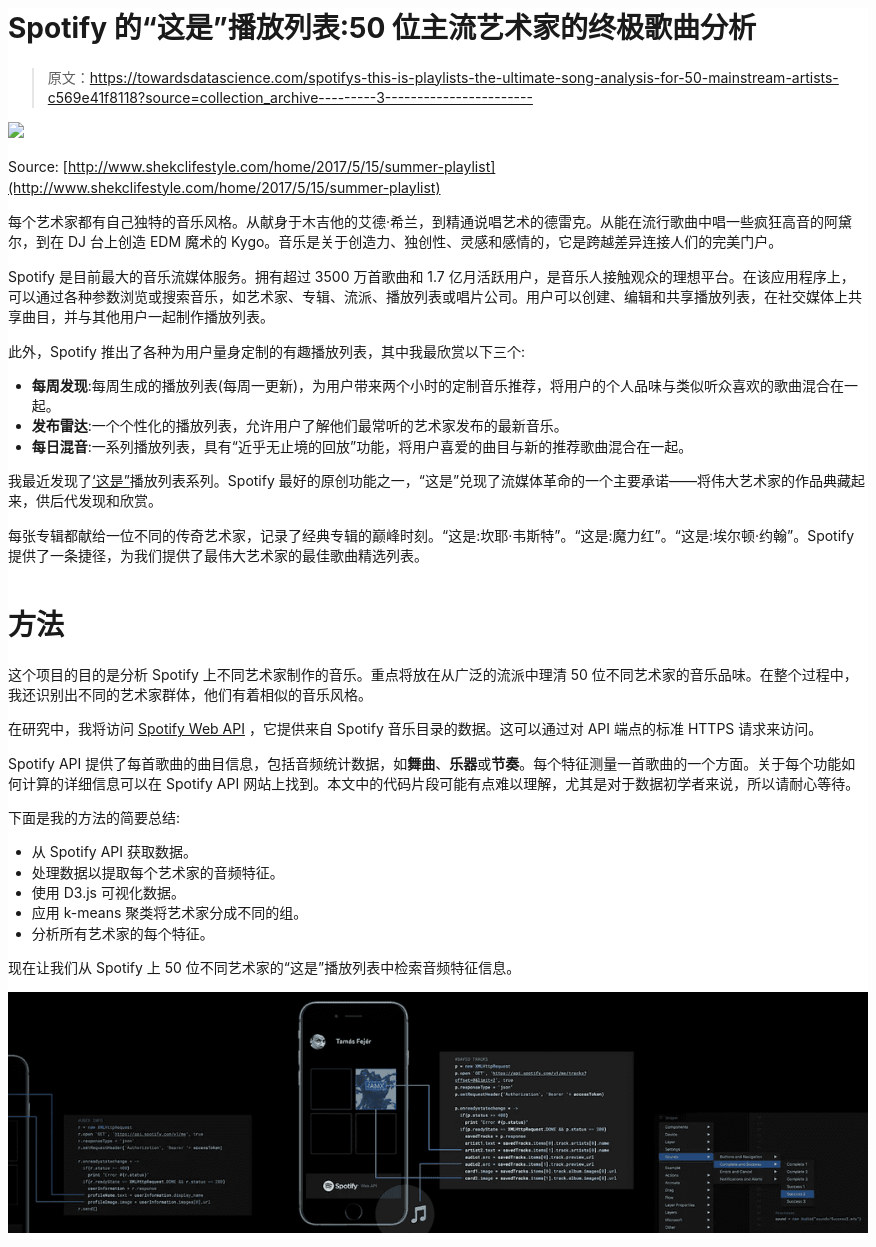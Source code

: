 # Spotify 的“这是”播放列表:50 位主流艺术家的终极歌曲分析

> 原文：<https://towardsdatascience.com/spotifys-this-is-playlists-the-ultimate-song-analysis-for-50-mainstream-artists-c569e41f8118?source=collection_archive---------3----------------------->

![](img/f10b8b96bd5823c1b879523624c59f79.png)

Source: [http://www.shekclifestyle.com/home/2017/5/15/summer-playlist](http://www.shekclifestyle.com/home/2017/5/15/summer-playlist)

每个艺术家都有自己独特的音乐风格。从献身于木吉他的艾德·希兰，到精通说唱艺术的德雷克。从能在流行歌曲中唱一些疯狂高音的阿黛尔，到在 DJ 台上创造 EDM 魔术的 Kygo。音乐是关于创造力、独创性、灵感和感情的，它是跨越差异连接人们的完美门户。

Spotify 是目前最大的音乐流媒体服务。拥有超过 3500 万首歌曲和 1.7 亿月活跃用户，是音乐人接触观众的理想平台。在该应用程序上，可以通过各种参数浏览或搜索音乐，如艺术家、专辑、流派、播放列表或唱片公司。用户可以创建、编辑和共享播放列表，在社交媒体上共享曲目，并与其他用户一起制作播放列表。

此外，Spotify 推出了各种为用户量身定制的有趣播放列表，其中我最欣赏以下三个:

*   **每周发现**:每周生成的播放列表(每周一更新)，为用户带来两个小时的定制音乐推荐，将用户的个人品味与类似听众喜欢的歌曲混合在一起。
*   **发布雷达**:一个个性化的播放列表，允许用户了解他们最常听的艺术家发布的最新音乐。
*   **每日混音**:一系列播放列表，具有“近乎无止境的回放”功能，将用户喜爱的曲目与新的推荐歌曲混合在一起。

我最近发现了[‘这是”](https://open.spotify.com/search/playlists/this%20is%20)播放列表系列。Spotify 最好的原创功能之一，“这是”兑现了流媒体革命的一个主要承诺——将伟大艺术家的作品典藏起来，供后代发现和欣赏。

每张专辑都献给一位不同的传奇艺术家，记录了经典专辑的巅峰时刻。“这是:坎耶·韦斯特”。“这是:魔力红”。“这是:埃尔顿·约翰”。Spotify 提供了一条捷径，为我们提供了最伟大艺术家的最佳歌曲精选列表。

# 方法

这个项目的目的是分析 Spotify 上不同艺术家制作的音乐。重点将放在从广泛的流派中理清 50 位不同艺术家的音乐品味。在整个过程中，我还识别出不同的艺术家群体，他们有着相似的音乐风格。

在研究中，我将访问 [Spotify Web API](https://beta.developer.spotify.com/web-api/) ，它提供来自 Spotify 音乐目录的数据。这可以通过对 API 端点的标准 HTTPS 请求来访问。

Spotify API 提供了每首歌曲的曲目信息，包括音频统计数据，如**舞曲**、**乐器**或**节奏**。每个特征测量一首歌曲的一个方面。关于每个功能如何计算的详细信息可以在 Spotify API 网站上找到。本文中的代码片段可能有点难以理解，尤其是对于数据初学者来说，所以请耐心等待。

下面是我的方法的简要总结:

*   从 Spotify API 获取数据。
*   处理数据以提取每个艺术家的音频特征。
*   使用 D3.js 可视化数据。
*   应用 k-means 聚类将艺术家分成不同的组。
*   分析所有艺术家的每个特征。

现在让我们从 Spotify 上 50 位不同艺术家的“这是”播放列表中检索音频特征信息。

![](img/5d131e9f8ef5490f65418ade7b68af4c.png)
